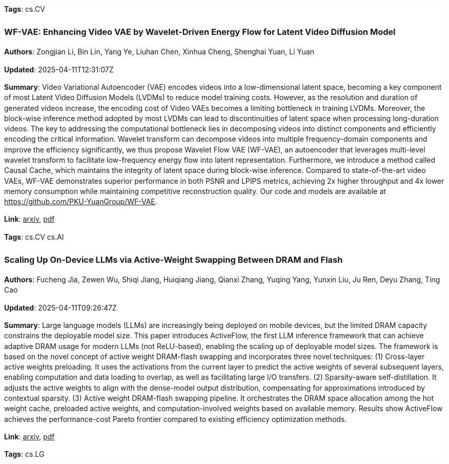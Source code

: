 **Tags**: cs.CV 



### WF-VAE: Enhancing Video VAE by Wavelet-Driven Energy Flow for Latent   Video Diffusion Model
**Authors**: Zongjian Li, Bin Lin, Yang Ye, Liuhan Chen, Xinhua Cheng, Shenghai Yuan, Li Yuan

**Updated**: 2025-04-11T12:31:07Z

**Summary**: Video Variational Autoencoder (VAE) encodes videos into a low-dimensional latent space, becoming a key component of most Latent Video Diffusion Models (LVDMs) to reduce model training costs. However, as the resolution and duration of generated videos increase, the encoding cost of Video VAEs becomes a limiting bottleneck in training LVDMs. Moreover, the block-wise inference method adopted by most LVDMs can lead to discontinuities of latent space when processing long-duration videos. The key to addressing the computational bottleneck lies in decomposing videos into distinct components and efficiently encoding the critical information. Wavelet transform can decompose videos into multiple frequency-domain components and improve the efficiency significantly, we thus propose Wavelet Flow VAE (WF-VAE), an autoencoder that leverages multi-level wavelet transform to facilitate low-frequency energy flow into latent representation. Furthermore, we introduce a method called Causal Cache, which maintains the integrity of latent space during block-wise inference. Compared to state-of-the-art video VAEs, WF-VAE demonstrates superior performance in both PSNR and LPIPS metrics, achieving 2x higher throughput and 4x lower memory consumption while maintaining competitive reconstruction quality. Our code and models are available at https://github.com/PKU-YuanGroup/WF-VAE.

**Link**: [arxiv](http://arxiv.org/abs/2411.17459v3),  [pdf](http://arxiv.org/pdf/2411.17459v3)

**Tags**: cs.CV cs.AI 



### Scaling Up On-Device LLMs via Active-Weight Swapping Between DRAM and   Flash
**Authors**: Fucheng Jia, Zewen Wu, Shiqi Jiang, Huiqiang Jiang, Qianxi Zhang, Yuqing Yang, Yunxin Liu, Ju Ren, Deyu Zhang, Ting Cao

**Updated**: 2025-04-11T09:26:47Z

**Summary**: Large language models (LLMs) are increasingly being deployed on mobile devices, but the limited DRAM capacity constrains the deployable model size. This paper introduces ActiveFlow, the first LLM inference framework that can achieve adaptive DRAM usage for modern LLMs (not ReLU-based), enabling the scaling up of deployable model sizes. The framework is based on the novel concept of active weight DRAM-flash swapping and incorporates three novel techniques: (1) Cross-layer active weights preloading. It uses the activations from the current layer to predict the active weights of several subsequent layers, enabling computation and data loading to overlap, as well as facilitating large I/O transfers. (2) Sparsity-aware self-distillation. It adjusts the active weights to align with the dense-model output distribution, compensating for approximations introduced by contextual sparsity. (3) Active weight DRAM-flash swapping pipeline. It orchestrates the DRAM space allocation among the hot weight cache, preloaded active weights, and computation-involved weights based on available memory. Results show ActiveFlow achieves the performance-cost Pareto frontier compared to existing efficiency optimization methods.

**Link**: [arxiv](http://arxiv.org/abs/2504.08378v1),  [pdf](http://arxiv.org/pdf/2504.08378v1)

**Tags**: cs.LG 
